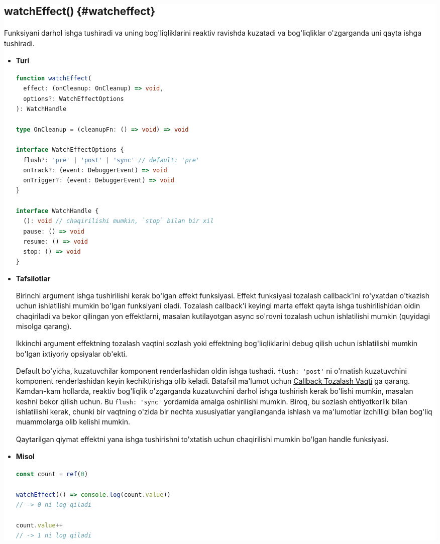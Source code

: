 ## watchEffect() {#watcheffect}

Funksiyani darhol ishga tushiradi va uning bog'liqliklarini reaktiv ravishda kuzatadi va bog'liqliklar o'zgarganda uni qayta ishga tushiradi.

- **Turi**

  ```ts
  function watchEffect(
    effect: (onCleanup: OnCleanup) => void,
    options?: WatchEffectOptions
  ): WatchHandle

  type OnCleanup = (cleanupFn: () => void) => void

  interface WatchEffectOptions {
    flush?: 'pre' | 'post' | 'sync' // default: 'pre'
    onTrack?: (event: DebuggerEvent) => void
    onTrigger?: (event: DebuggerEvent) => void
  }

  interface WatchHandle {
    (): void // chaqirilishi mumkin, `stop` bilan bir xil
    pause: () => void
    resume: () => void
    stop: () => void
  }
  ```

- **Tafsilotlar**

  Birinchi argument ishga tushirilishi kerak bo'lgan effekt funksiyasi. Effekt funksiyasi tozalash callback'ini ro'yxatdan o'tkazish uchun ishlatilishi mumkin bo'lgan funksiyani oladi. Tozalash callback'i keyingi marta effekt qayta ishga tushirilishidan oldin chaqiriladi va bekor qilingan yon effektlarni, masalan kutilayotgan async so'rovni tozalash uchun ishlatilishi mumkin (quyidagi misolga qarang).

  Ikkinchi argument effektning tozalash vaqtini sozlash yoki effektning bog'liqliklarini debug qilish uchun ishlatilishi mumkin bo'lgan ixtiyoriy opsiyalar ob'ekti.

  Default bo'yicha, kuzatuvchilar komponent renderlashidan oldin ishga tushadi. `flush: 'post'` ni o'rnatish kuzatuvchini komponent renderlashidan keyin kechiktirishga olib keladi. Batafsil ma'lumot uchun [Callback Tozalash Vaqti](/guide/essentials/watchers#callback-flush-timing) ga qarang. Kamdan-kam hollarda, reaktiv bog'liqlik o'zgarganda kuzatuvchini darhol ishga tushirish kerak bo'lishi mumkin, masalan keshni bekor qilish uchun. Bu `flush: 'sync'` yordamida amalga oshirilishi mumkin. Biroq, bu sozlash ehtiyotkorlik bilan ishlatilishi kerak, chunki bir vaqtning o'zida bir nechta xususiyatlar yangilanganda ishlash va ma'lumotlar izchilligi bilan bog'liq muammolarga olib kelishi mumkin.

  Qaytarilgan qiymat effektni yana ishga tushirishni to'xtatish uchun chaqirilishi mumkin bo'lgan handle funksiyasi.

- **Misol**

  ```js
  const count = ref(0)

  watchEffect(() => console.log(count.value))
  // -> 0 ni log qiladi

  count.value++
  // -> 1 ni log qiladi
  ```
